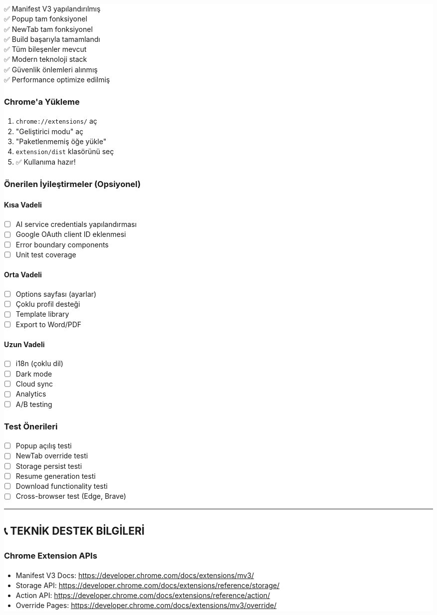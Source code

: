 ✅ Manifest V3 yapılandırılmış  
✅ Popup tam fonksiyonel  
✅ NewTab tam fonksiyonel  
✅ Build başarıyla tamamlandı  
✅ Tüm bileşenler mevcut  
✅ Modern teknoloji stack  
✅ Güvenlik önlemleri alınmış  
✅ Performance optimize edilmiş  

### Chrome'a Yükleme
1. `chrome://extensions/` aç
2. "Geliştirici modu" aç
3. "Paketlenmemiş öğe yükle"
4. `extension/dist` klasörünü seç
5. ✅ Kullanıma hazır!

### Önerilen İyileştirmeler (Opsiyonel)

#### Kısa Vadeli
- [ ] AI service credentials yapılandırması
- [ ] Google OAuth client ID eklenmesi
- [ ] Error boundary components
- [ ] Unit test coverage

#### Orta Vadeli
- [ ] Options sayfası (ayarlar)
- [ ] Çoklu profil desteği
- [ ] Template library
- [ ] Export to Word/PDF

#### Uzun Vadeli
- [ ] i18n (çoklu dil)
- [ ] Dark mode
- [ ] Cloud sync
- [ ] Analytics
- [ ] A/B testing

### Test Önerileri
- [ ] Popup açılış testi
- [ ] NewTab override testi
- [ ] Storage persist testi
- [ ] Resume generation testi
- [ ] Download functionality testi
- [ ] Cross-browser test (Edge, Brave)

---

## 📞 TEKNİK DESTEK BİLGİLERİ

### Chrome Extension APIs
- Manifest V3 Docs: https://developer.chrome.com/docs/extensions/mv3/
- Storage API: https://developer.chrome.com/docs/extensions/reference/storage/
- Action API: https://developer.chrome.com/docs/extensions/reference/action/
- Override Pages: https://developer.chrome.com/docs/extensions/mv3/override/
